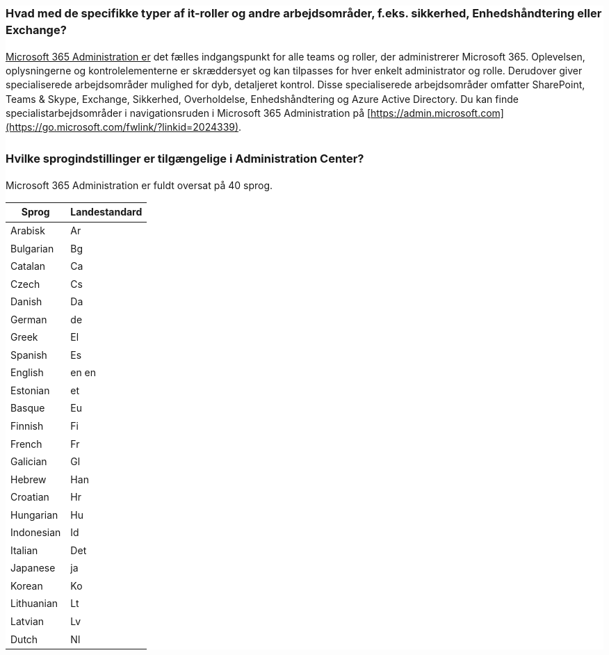 ### <a name="what-about-the-specific-types-of-it-roles-and-other-workspaces-like-security-device-management-or-exchange"></a>Hvad med de specifikke typer af it-roller og andre arbejdsområder, f.eks. sikkerhed, Enhedshåndtering eller Exchange?

<a href="https://go.microsoft.com/fwlink/p/?linkid=2024339" target="_blank">Microsoft 365 Administration er</a> det fælles indgangspunkt for alle teams og roller, der administrerer Microsoft 365. Oplevelsen, oplysningerne og kontrolelementerne er skræddersyet og kan tilpasses for hver enkelt administrator og rolle. Derudover giver specialiserede arbejdsområder mulighed for dyb, detaljeret kontrol. Disse specialiserede arbejdsområder omfatter SharePoint, Teams &amp; Skype, Exchange, Sikkerhed, Overholdelse, Enhedshåndtering og Azure Active Directory. Du kan finde specialistarbejdsområder i navigationsruden i Microsoft 365 Administration på [https://admin.microsoft.com](https://go.microsoft.com/fwlink/?linkid=2024339).

### <a name="what-language-options-are-available-the-admin-center"></a>Hvilke sprogindstillinger er tilgængelige i Administration Center?

Microsoft 365 Administration er fuldt oversat på 40 sprog.

|Sprog |Landestandard |
|---------|---------|
|Arabisk | Ar |
|Bulgarian | Bg |
|Catalan | Ca |
|Czech | Cs |
|Danish | Da |
|German | de |
|Greek | El |
|Spanish | Es |
|English | en en |
|Estonian | et |
|Basque | Eu |
|Finnish | Fi |
|French | Fr |
|Galician | Gl |
|Hebrew | Han |
|Croatian | Hr |
|Hungarian | Hu |
|Indonesian  | Id |
|Italian | Det |
|Japanese | ja |
|Korean | Ko |
|Lithuanian | Lt |
|Latvian | Lv |
|Dutch | Nl |